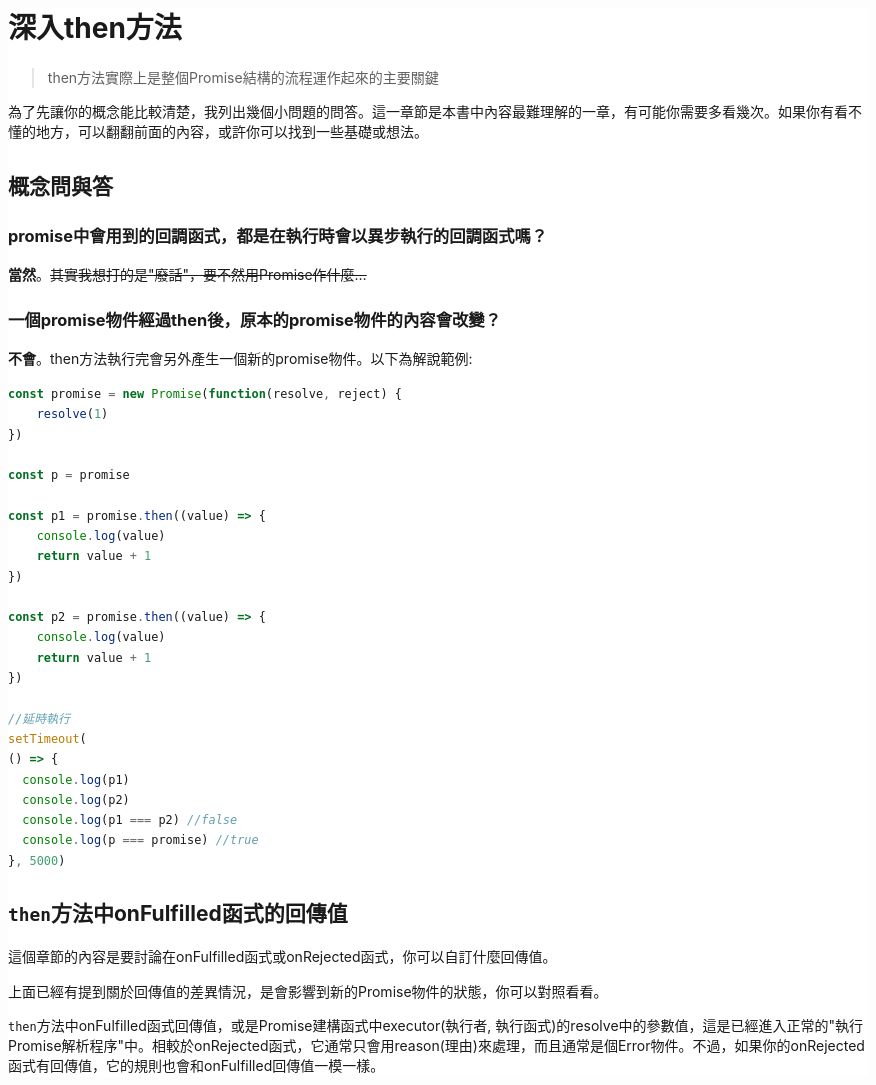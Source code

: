 # 深入then方法

> then方法實際上是整個Promise結構的流程運作起來的主要關鍵

為了先讓你的概念能比較清楚，我列出幾個小問題的問答。這一章節是本書中內容最難理解的一章，有可能你需要多看幾次。如果你有看不懂的地方，可以翻翻前面的內容，或許你可以找到一些基礎或想法。

## 概念問與答

### promise中會用到的回調函式，都是在執行時會以異步執行的回調函式嗎？

**當然**。~~其實我想打的是"廢話"，要不然用Promise作什麼…~~

### 一個promise物件經過then後，原本的promise物件的內容會改變？

**不會**。then方法執行完會另外產生一個新的promise物件。以下為解說範例:

```js
const promise = new Promise(function(resolve, reject) {
    resolve(1)
})

const p = promise

const p1 = promise.then((value) => {
    console.log(value)
    return value + 1
})

const p2 = promise.then((value) => {
    console.log(value)
    return value + 1
})

//延時執行
setTimeout(
() => {
  console.log(p1)
  console.log(p2)
  console.log(p1 === p2) //false
  console.log(p === promise) //true
}, 5000)
```

## `then`方法中onFulfilled函式的回傳值

這個章節的內容是要討論在onFulfilled函式或onRejected函式，你可以自訂什麼回傳值。

上面已經有提到關於回傳值的差異情況，是會影響到新的Promise物件的狀態，你可以對照看看。

`then`方法中onFulfilled函式回傳值，或是Promise建構函式中executor(執行者, 執行函式)的resolve中的參數值，這是已經進入正常的"執行Promise解析程序"中。相較於onRejected函式，它通常只會用reason(理由)來處理，而且通常是個Error物件。不過，如果你的onRejected函式有回傳值，它的規則也會和onFulfilled回傳值一模一樣。

